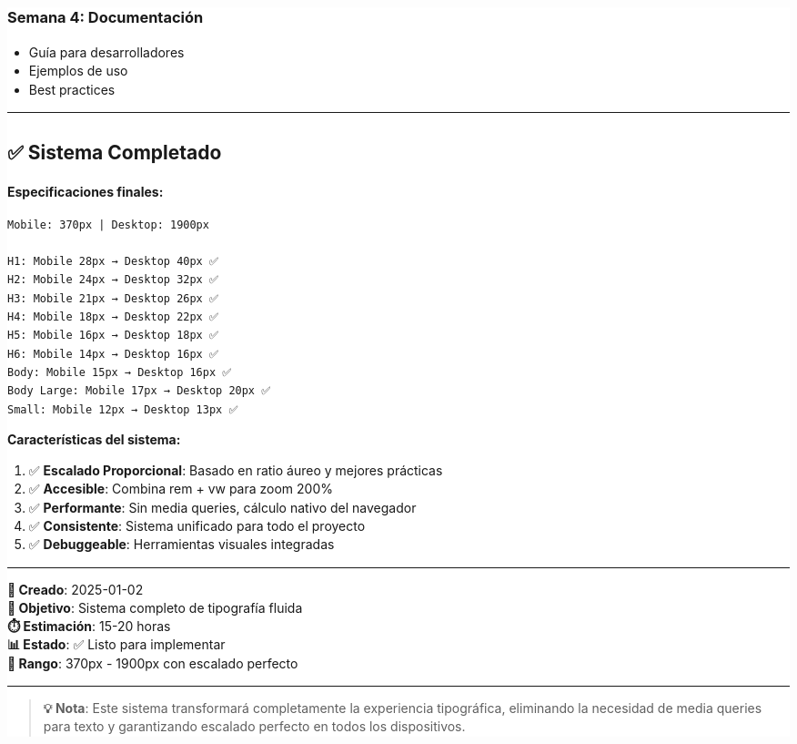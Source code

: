 ### Semana 4: Documentación
- Guía para desarrolladores
- Ejemplos de uso
- Best practices

---

## ✅ **Sistema Completado**

**Especificaciones finales:**

```
Mobile: 370px | Desktop: 1900px

H1: Mobile 28px → Desktop 40px ✅
H2: Mobile 24px → Desktop 32px ✅
H3: Mobile 21px → Desktop 26px ✅
H4: Mobile 18px → Desktop 22px ✅
H5: Mobile 16px → Desktop 18px ✅
H6: Mobile 14px → Desktop 16px ✅
Body: Mobile 15px → Desktop 16px ✅
Body Large: Mobile 17px → Desktop 20px ✅
Small: Mobile 12px → Desktop 13px ✅
```

**Características del sistema:**

1. ✅ **Escalado Proporcional**: Basado en ratio áureo y mejores prácticas
2. ✅ **Accesible**: Combina rem + vw para zoom 200%
3. ✅ **Performante**: Sin media queries, cálculo nativo del navegador
4. ✅ **Consistente**: Sistema unificado para todo el proyecto
5. ✅ **Debuggeable**: Herramientas visuales integradas

---

**📅 Creado**: 2025-01-02  
**🎯 Objetivo**: Sistema completo de tipografía fluida  
**⏱️ Estimación**: 15-20 horas  
**📊 Estado**: ✅ Listo para implementar  
**📏 Rango**: 370px - 1900px con escalado perfecto  

---

> **💡 Nota**: Este sistema transformará completamente la experiencia tipográfica, eliminando la necesidad de media queries para texto y garantizando escalado perfecto en todos los dispositivos.